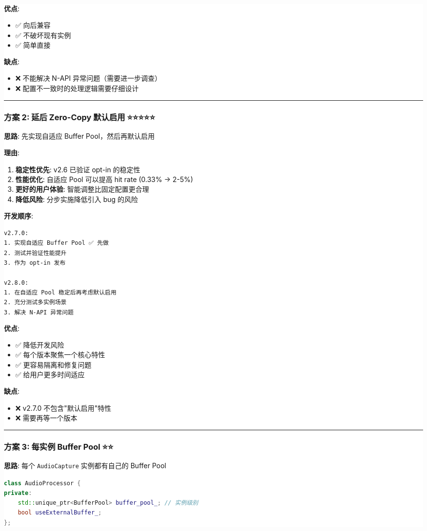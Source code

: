**优点**:
- ✅ 向后兼容
- ✅ 不破坏现有实例
- ✅ 简单直接

**缺点**:
- ❌ 不能解决 N-API 异常问题（需要进一步调查）
- ❌ 配置不一致时的处理逻辑需要仔细设计

---

### 方案 2: 延后 Zero-Copy 默认启用 ⭐⭐⭐⭐⭐

**思路**: 先实现自适应 Buffer Pool，然后再默认启用

**理由**:
1. **稳定性优先**: v2.6 已验证 opt-in 的稳定性
2. **性能优化**: 自适应 Pool 可以提高 hit rate (0.33% → 2-5%)
3. **更好的用户体验**: 智能调整比固定配置更合理
4. **降低风险**: 分步实施降低引入 bug 的风险

**开发顺序**:
```
v2.7.0:
1. 实现自适应 Buffer Pool ✅ 先做
2. 测试并验证性能提升
3. 作为 opt-in 发布

v2.8.0:
1. 在自适应 Pool 稳定后再考虑默认启用
2. 充分测试多实例场景
3. 解决 N-API 异常问题
```

**优点**:
- ✅ 降低开发风险
- ✅ 每个版本聚焦一个核心特性
- ✅ 更容易隔离和修复问题
- ✅ 给用户更多时间适应

**缺点**:
- ❌ v2.7.0 不包含"默认启用"特性
- ❌ 需要再等一个版本

---

### 方案 3: 每实例 Buffer Pool ⭐⭐

**思路**: 每个 `AudioCapture` 实例都有自己的 Buffer Pool

```cpp
class AudioProcessor {
private:
    std::unique_ptr<BufferPool> buffer_pool_; // 实例级别
    bool useExternalBuffer_;
};
```
